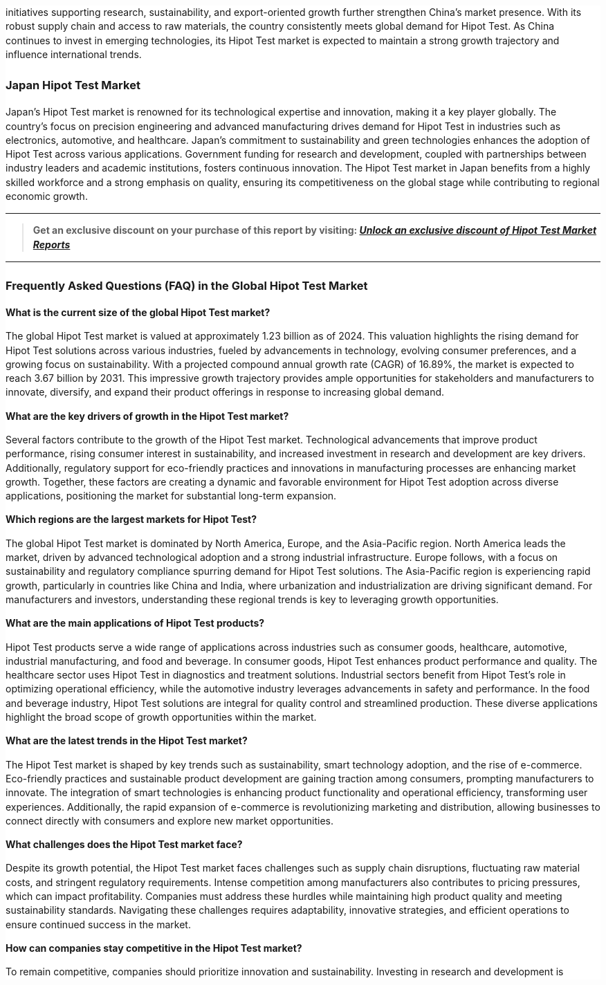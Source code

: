 initiatives supporting research, sustainability, and export-oriented growth further strengthen China&rsquo;s market presence. With its robust supply chain and access to raw materials, the country consistently meets global demand for Hipot Test. As China continues to invest in emerging technologies, its Hipot Test market is expected to maintain a strong growth trajectory and influence international trends.</p><h3>Japan Hipot Test Market</h3><p>Japan&rsquo;s Hipot Test market is renowned for its technological expertise and innovation, making it a key player globally. The country&rsquo;s focus on precision engineering and advanced manufacturing drives demand for Hipot Test in industries such as electronics, automotive, and healthcare. Japan&rsquo;s commitment to sustainability and green technologies enhances the adoption of Hipot Test across various applications. Government funding for research and development, coupled with partnerships between industry leaders and academic institutions, fosters continuous innovation. The Hipot Test market in Japan benefits from a highly skilled workforce and a strong emphasis on quality, ensuring its competitiveness on the global stage while contributing to regional economic growth.</p><hr /><blockquote><p><strong>Get an exclusive discount on your purchase of this report by visiting: <em><a href="://marketresearchpulse.com/ask-for-discount/1730?utm_source=Github&amp;utm_medium=027">Unlock an exclusive discount of Hipot Test Market Reports</a></em>&nbsp;</strong></p></blockquote><hr /><h3>Frequently Asked Questions (FAQ) in the Global Hipot Test Market</h3><p><strong>What is the current size of the global Hipot Test market?</strong></p><p>The global Hipot Test market is valued at approximately 1.23 billion as of 2024. This valuation highlights the rising demand for Hipot Test solutions across various industries, fueled by advancements in technology, evolving consumer preferences, and a growing focus on sustainability. With a projected compound annual growth rate (CAGR) of 16.89%, the market is expected to reach 3.67 billion by 2031. This impressive growth trajectory provides ample opportunities for stakeholders and manufacturers to innovate, diversify, and expand their product offerings in response to increasing global demand.</p><p><strong>What are the key drivers of growth in the Hipot Test market?</strong></p><p>Several factors contribute to the growth of the Hipot Test market. Technological advancements that improve product performance, rising consumer interest in sustainability, and increased investment in research and development are key drivers. Additionally, regulatory support for eco-friendly practices and innovations in manufacturing processes are enhancing market growth. Together, these factors are creating a dynamic and favorable environment for Hipot Test adoption across diverse applications, positioning the market for substantial long-term expansion.</p><p><strong>Which regions are the largest markets for Hipot Test?</strong></p><p>The global Hipot Test market is dominated by North America, Europe, and the Asia-Pacific region. North America leads the market, driven by advanced technological adoption and a strong industrial infrastructure. Europe follows, with a focus on sustainability and regulatory compliance spurring demand for Hipot Test solutions. The Asia-Pacific region is experiencing rapid growth, particularly in countries like China and India, where urbanization and industrialization are driving significant demand. For manufacturers and investors, understanding these regional trends is key to leveraging growth opportunities.</p><p><strong>What are the main applications of Hipot Test products?</strong></p><p>Hipot Test products serve a wide range of applications across industries such as consumer goods, healthcare, automotive, industrial manufacturing, and food and beverage. In consumer goods, Hipot Test enhances product performance and quality. The healthcare sector uses Hipot Test in diagnostics and treatment solutions. Industrial sectors benefit from Hipot Test&rsquo;s role in optimizing operational efficiency, while the automotive industry leverages advancements in safety and performance. In the food and beverage industry, Hipot Test solutions are integral for quality control and streamlined production. These diverse applications highlight the broad scope of growth opportunities within the market.</p><p><strong>What are the latest trends in the Hipot Test market?</strong></p><p>The Hipot Test market is shaped by key trends such as sustainability, smart technology adoption, and the rise of e-commerce. Eco-friendly practices and sustainable product development are gaining traction among consumers, prompting manufacturers to innovate. The integration of smart technologies is enhancing product functionality and operational efficiency, transforming user experiences. Additionally, the rapid expansion of e-commerce is revolutionizing marketing and distribution, allowing businesses to connect directly with consumers and explore new market opportunities.</p><p><strong>What challenges does the Hipot Test market face?</strong></p><p>Despite its growth potential, the Hipot Test market faces challenges such as supply chain disruptions, fluctuating raw material costs, and stringent regulatory requirements. Intense competition among manufacturers also contributes to pricing pressures, which can impact profitability. Companies must address these hurdles while maintaining high product quality and meeting sustainability standards. Navigating these challenges requires adaptability, innovative strategies, and efficient operations to ensure continued success in the market.</p><p><strong>How can companies stay competitive in the Hipot Test market?</strong></p><p>To remain competitive, companies should prioritize innovation and sustainability. Investing in research and development is